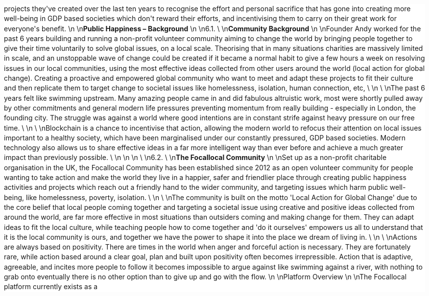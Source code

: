 projects they've created over the last ten years to recognise the effort and personal sacrifice that has gone into creating more well-being in GDP based societies which don't reward their efforts, and incentivising them to carry on their great work for everyone's benefit.  \n  \n**Public Happiness – Background**  \n  \n6.1. \  \n**Community Background**  \n  \nFounder Andy worked for the past 6 years building and running a non-profit volunteer community aiming to change the world by bringing people together to give their time voluntarily to solve global issues, on a local scale. Theorising that in many situations charities are massively limited in scale, and an unstoppable wave of change could be created if it became a normal habit to give a few hours a week on resolving issues in our local communities, using the most effective ideas collected from other users around the world (local action for global change).  Creating a proactive and empowered global community who want to meet and adapt these projects to fit their culture and then replicate them to target change to societal issues like homelessness, isolation, human connection, etc,   \  \n \  \nThe past 6 years felt like swimming upstream. Many amazing people came in and did fabulous altruistic work, most were shortly pulled away by other commitments and general modern life pressures preventing momentum from really building - especially in London, the founding city. The struggle was against a world where good intentions are in constant strife against heavy pressure on our free time.  \  \n \  \nBlockchain is a chance to incentivise that action, allowing the modern world to refocus their attention on local issues important to a healthy society, which have been marginalised under our constantly pressured, GDP based societies. Modern technology also allows us to share effective ideas in a far more intelligent way than ever before and achieve a much greater impact than previously possible. \  \n  \n  \n \  \n6.2.  \  \n**The Focallocal Community**  \n  \nSet up as a non-profit charitable organisation in the UK, the Focallocal Community has been established since 2012 as an open volunteer community for people wanting to take action and make the world they live in a happier, safer and friendlier place through creating public happiness activities and projects which reach out a friendly hand to the wider community, and targeting issues which harm public well-being, like homelessness, poverty, isolation.  \  \n \  \nThe community is built on the motto 'Local Action for Global Change' due to the core belief that local people coming together and targeting a societal issue using creative and positive ideas collected from around the world, are far more effective in most situations than outsiders coming and making change for them. They can adapt ideas to fit the local culture, while teaching people how to come together and 'do it ourselves' empowers us all to understand that it is the local community is ours, and together we have the power to shape it into the place we dream of living in. \  \n \  \nActions are always based on positivity. There are times in the world when anger and forceful action is necessary. They are fortunately rare, while action based around a clear goal, plan and built upon positivity often becomes irrepressible. Action that is adaptive, agreeable, and incites more people to follow it becomes impossible to argue against like swimming against a river, with nothing to grab onto eventually there is no other option than to give up and go with the flow.  \n  \nPlatform Overview  \n  \nThe Focallocal platform currently exists as a
